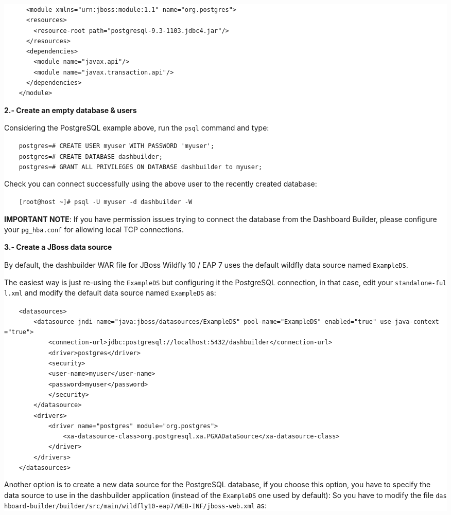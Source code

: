           <module xmlns="urn:jboss:module:1.1" name="org.postgres">
          <resources>
        	<resource-root path="postgresql-9.3-1103.jdbc4.jar"/>
          </resources>
          <dependencies>
        	<module name="javax.api"/>
        	<module name="javax.transaction.api"/>
          </dependencies>
        </module>

**2.- Create an empty database & users**

Considering the PostgreSQL example above, run the `psql` command and type:

        postgres=# CREATE USER myuser WITH PASSWORD 'myuser';
        postgres=# CREATE DATABASE dashbuilder;
        postgres=# GRANT ALL PRIVILEGES ON DATABASE dashbuilder to myuser;

Check you can connect successfully using the above user to the recently created database:

        [root@host ~]# psql -U myuser -d dashbuilder -W

**IMPORTANT NOTE**: If you have permission issues trying to connect the database from the Dashboard Builder, please configure your `pg_hba.conf` for allowing local TCP connections.

**3.- Create a JBoss data source**

By default, the dashbuilder WAR file for JBoss Wildfly 10 / EAP 7 uses the default wildfly data source named `ExampleDS`.

The easiest way is just re-using the `ExampleDS` but configuring it the PostgreSQL connection, in that case, edit your `standalone-full.xml` and modify the default data source named `ExampleDS` as:

        <datasources>
            <datasource jndi-name="java:jboss/datasources/ExampleDS" pool-name="ExampleDS" enabled="true" use-java-context="true">
                <connection-url>jdbc:postgresql://localhost:5432/dashbuilder</connection-url>
                <driver>postgres</driver>
                <security>
                <user-name>myuser</user-name>
                <password>myuser</password>
                </security>
            </datasource>
            <drivers>
                <driver name="postgres" module="org.postgres">
                    <xa-datasource-class>org.postgresql.xa.PGXADataSource</xa-datasource-class>
                </driver>
            </drivers>
        </datasources>

Another option is to create a new data source for the PostgreSQL database, if you choose this option, you have to specify the data source to use in the dashbuilder application (instead of the `ExampleDS` one used by default):
So you have to modify the file `dashboard-builder/builder/src/main/wildfly10-eap7/WEB-INF/jboss-web.xml` as:
